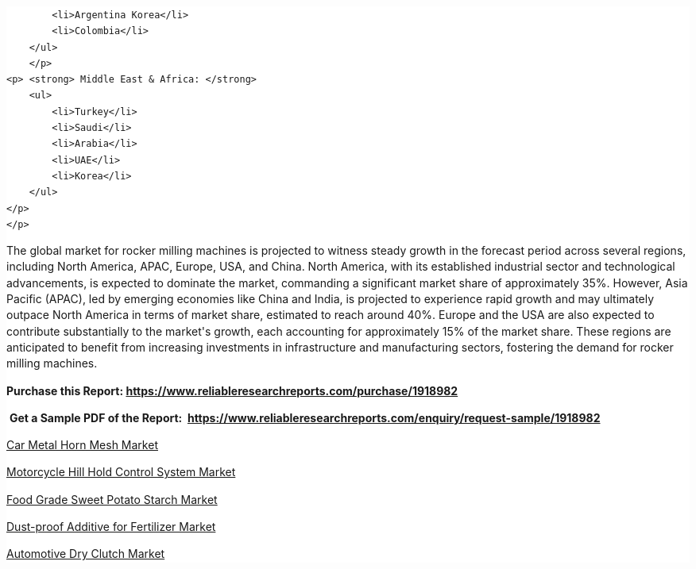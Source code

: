             <li>Argentina Korea</li>
            <li>Colombia</li>
        </ul>
        </p> 
    <p> <strong> Middle East & Africa: </strong>
        <ul>
            <li>Turkey</li>
            <li>Saudi</li>
            <li>Arabia</li>
            <li>UAE</li>
            <li>Korea</li>
        </ul>
    </p>
    </p>
<p><p>The global market for rocker milling machines is projected to witness steady growth in the forecast period across several regions, including North America, APAC, Europe, USA, and China. North America, with its established industrial sector and technological advancements, is expected to dominate the market, commanding a significant market share of approximately 35%. However, Asia Pacific (APAC), led by emerging economies like China and India, is projected to experience rapid growth and may ultimately outpace North America in terms of market share, estimated to reach around 40%. Europe and the USA are also expected to contribute substantially to the market's growth, each accounting for approximately 15% of the market share. These regions are anticipated to benefit from increasing investments in infrastructure and manufacturing sectors, fostering the demand for rocker milling machines.</p></p>
<p><strong>Purchase this Report: <a href="https://www.reliableresearchreports.com/purchase/1918982">https://www.reliableresearchreports.com/purchase/1918982</a></strong></p>
<p>&nbsp;<strong>Get a Sample PDF of the Report:&nbsp;&nbsp;<a href="https://www.reliableresearchreports.com/enquiry/request-sample/1918982">https://www.reliableresearchreports.com/enquiry/request-sample/1918982</a></strong></p>
<p><strong></strong></p>
<p><p><a href="https://medium.com/@dellkoepp/car-metal-horn-mesh-market-outlook-industry-overview-and-forecast-2023-to-2030-23e9226aa0a0">Car Metal Horn Mesh Market</a></p><p><a href="https://medium.com/@randyhuel1989/motorcycle-hill-hold-control-system-market-size-and-market-trends-complete-industry-overview-2023-9962791d3262">Motorcycle Hill Hold Control System Market</a></p><p><a href="https://www.linkedin.com/pulse/food-grade-sweet-potato-starch-market-research-report-provides-ugwpc/">Food Grade Sweet Potato Starch Market</a></p><p><a href="https://www.linkedin.com/pulse/dust-proof-additive-fertilizer-market-insights-players-forecast-ecw7c/">Dust-proof Additive for Fertilizer Market</a></p><p><a href="https://medium.com/@elisamohr1910/analyzing-automotive-dry-clutch-market-global-industry-perspective-and-forecast-2023-to-2030-cc24a4b96747">Automotive Dry Clutch Market</a></p></p>
